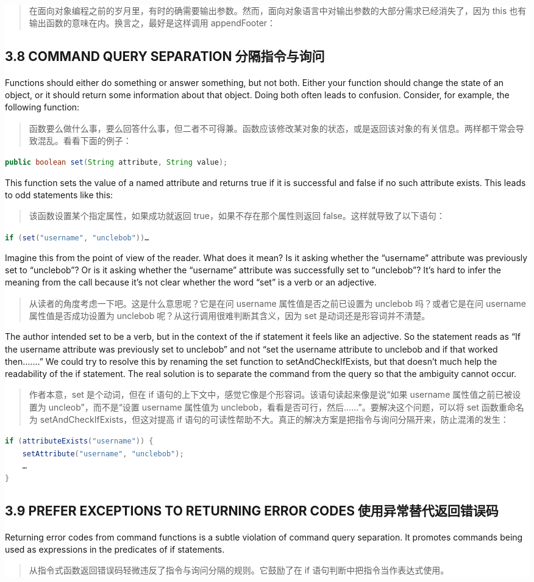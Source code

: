 > 在面向对象编程之前的岁月里，有时的确需要输出参数。然而，面向对象语言中对输出参数的大部分需求已经消失了，因为 this 也有输出函数的意味在内。换言之，最好是这样调用 appendFooter：

## 3.8 COMMAND QUERY SEPARATION 分隔指令与询问

Functions should either do something or answer something, but not both. Either your function should change the state of an object, or it should return some information about that object. Doing both often leads to confusion. Consider, for example, the following function:

> 函数要么做什么事，要么回答什么事，但二者不可得兼。函数应该修改某对象的状态，或是返回该对象的有关信息。两样都干常会导致混乱。看看下面的例子：

```java
public boolean set(String attribute, String value);
```

This function sets the value of a named attribute and returns true if it is successful and false if no such attribute exists. This leads to odd statements like this:

> 该函数设置某个指定属性，如果成功就返回 true，如果不存在那个属性则返回 false。这样就导致了以下语句：

```java
if (set("username", "unclebob"))…
```

Imagine this from the point of view of the reader. What does it mean? Is it asking whether the “username” attribute was previously set to “unclebob”? Or is it asking whether the “username” attribute was successfully set to “unclebob”? It’s hard to infer the meaning from the call because it’s not clear whether the word “set” is a verb or an adjective.

> 从读者的角度考虑一下吧。这是什么意思呢？它是在问 username 属性值是否之前已设置为 unclebob 吗？或者它是在问 username 属性值是否成功设置为 unclebob 呢？从这行调用很难判断其含义，因为 set 是动词还是形容词并不清楚。

The author intended set to be a verb, but in the context of the if statement it feels like an adjective. So the statement reads as “If the username attribute was previously set to unclebob” and not “set the username attribute to unclebob and if that worked then.……” We could try to resolve this by renaming the set function to setAndCheckIfExists, but that doesn’t much help the readability of the if statement. The real solution is to separate the command from the query so that the ambiguity cannot occur.

> 作者本意，set 是个动词，但在 if 语句的上下文中，感觉它像是个形容词。该语句读起来像是说“如果 username 属性值之前已被设置为 uncleob”，而不是“设置 username 属性值为 unclebob，看看是否可行，然后……”。要解决这个问题，可以将 set 函数重命名为 setAndCheckIfExists，但这对提高 if 语句的可读性帮助不大。真正的解决方案是把指令与询问分隔开来，防止混淆的发生：

```java
if (attributeExists("username")) {
    setAttribute("username", "unclebob");
    …
}
```

## 3.9 PREFER EXCEPTIONS TO RETURNING ERROR CODES 使用异常替代返回错误码

Returning error codes from command functions is a subtle violation of command query separation. It promotes commands being used as expressions in the predicates of if statements.

> 从指令式函数返回错误码轻微违反了指令与询问分隔的规则。它鼓励了在 if 语句判断中把指令当作表达式使用。
